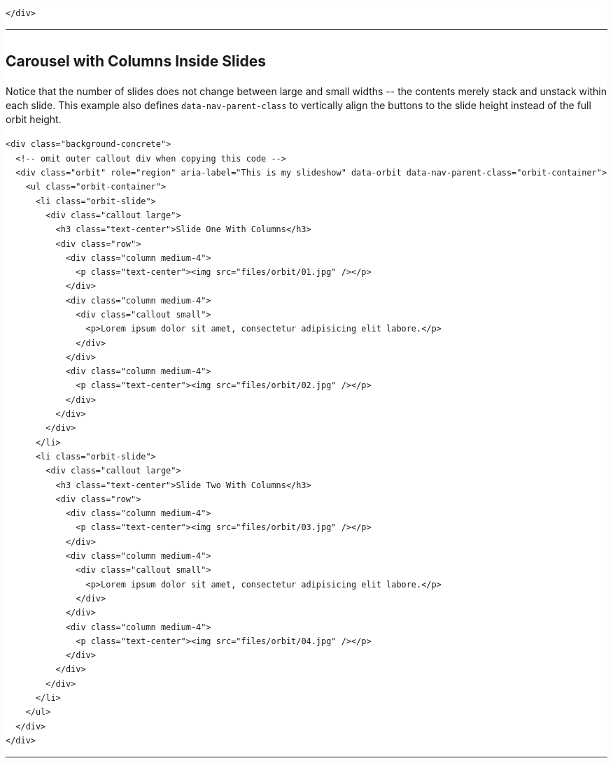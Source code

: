```html_example
</div>
```

---

## Carousel with Columns Inside Slides 

Notice that the number of slides does not change between large and small widths -- the contents merely stack and unstack within each slide.
This example also defines `data-nav-parent-class` to vertically align the buttons to the slide height instead of the full orbit height.

```html_example
<div class="background-concrete">
  <!-- omit outer callout div when copying this code -->
  <div class="orbit" role="region" aria-label="This is my slideshow" data-orbit data-nav-parent-class="orbit-container">
    <ul class="orbit-container">
      <li class="orbit-slide">
        <div class="callout large">
          <h3 class="text-center">Slide One With Columns</h3>
          <div class="row">
            <div class="column medium-4">
              <p class="text-center"><img src="files/orbit/01.jpg" /></p>
            </div>
            <div class="column medium-4">
              <div class="callout small">
                <p>Lorem ipsum dolor sit amet, consectetur adipisicing elit labore.</p>
              </div>
            </div>
            <div class="column medium-4">
              <p class="text-center"><img src="files/orbit/02.jpg" /></p>
            </div>
          </div>
        </div>
      </li>
      <li class="orbit-slide">
        <div class="callout large">
          <h3 class="text-center">Slide Two With Columns</h3>
          <div class="row">
            <div class="column medium-4">
              <p class="text-center"><img src="files/orbit/03.jpg" /></p>
            </div>
            <div class="column medium-4">
              <div class="callout small">
                <p>Lorem ipsum dolor sit amet, consectetur adipisicing elit labore.</p>
              </div>
            </div>
            <div class="column medium-4">
              <p class="text-center"><img src="files/orbit/04.jpg" /></p>
            </div>
          </div>
        </div>
      </li>
    </ul>
  </div>
</div>
```

---